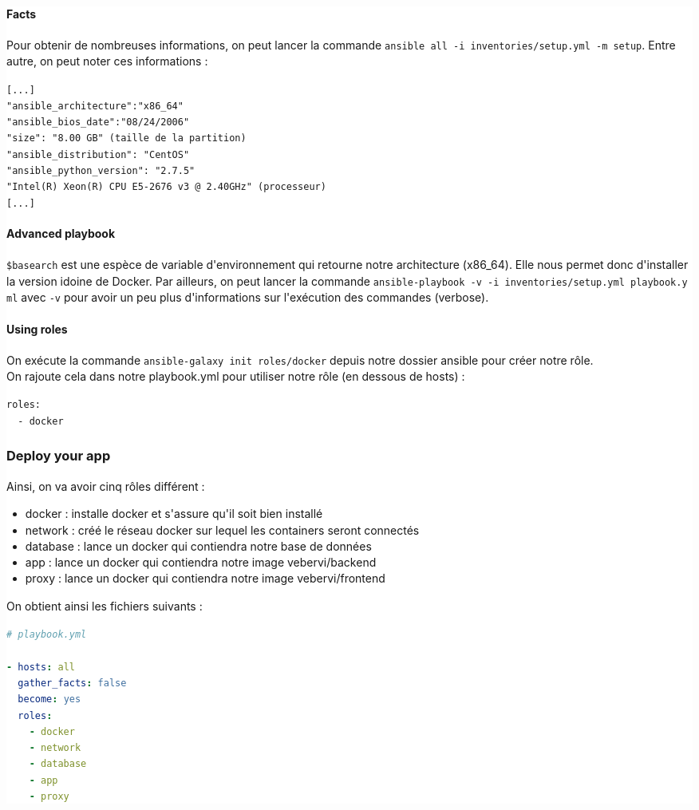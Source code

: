 #### Facts

Pour obtenir de nombreuses informations, on peut lancer la commande `ansible all -i inventories/setup.yml -m setup`.
Entre autre, on peut noter ces informations :
```
[...]
"ansible_architecture":"x86_64"
"ansible_bios_date":"08/24/2006"
"size": "8.00 GB" (taille de la partition)
"ansible_distribution": "CentOS"
"ansible_python_version": "2.7.5"
"Intel(R) Xeon(R) CPU E5-2676 v3 @ 2.40GHz" (processeur)
[...]
```

#### Advanced playbook

`$basearch` est une espèce de variable d'environnement qui retourne notre architecture (x86_64). Elle nous permet donc d'installer la version idoine de Docker. Par ailleurs, on peut lancer la commande `ansible-playbook -v -i inventories/setup.yml playbook.yml` avec `-v` pour avoir un peu plus d'informations sur l'exécution des commandes (verbose).

#### Using roles

On exécute la commande `ansible-galaxy init roles/docker` depuis notre dossier ansible pour créer notre rôle.
<br>
On rajoute cela dans notre playbook.yml pour utiliser notre rôle (en dessous de hosts) :
```
roles:
  - docker
```

### Deploy your app

Ainsi, on va avoir cinq rôles différent : 

- docker : installe docker et s'assure qu'il soit bien installé
- network : créé le réseau docker sur lequel les containers seront connectés
- database : lance un docker qui contiendra notre base de données
- app : lance un docker qui contiendra notre image vebervi/backend
- proxy : lance un docker qui contiendra notre image vebervi/frontend

On obtient ainsi les fichiers suivants :

```yml
# playbook.yml

- hosts: all
  gather_facts: false
  become: yes
  roles:
    - docker
    - network
    - database
    - app
    - proxy
```

